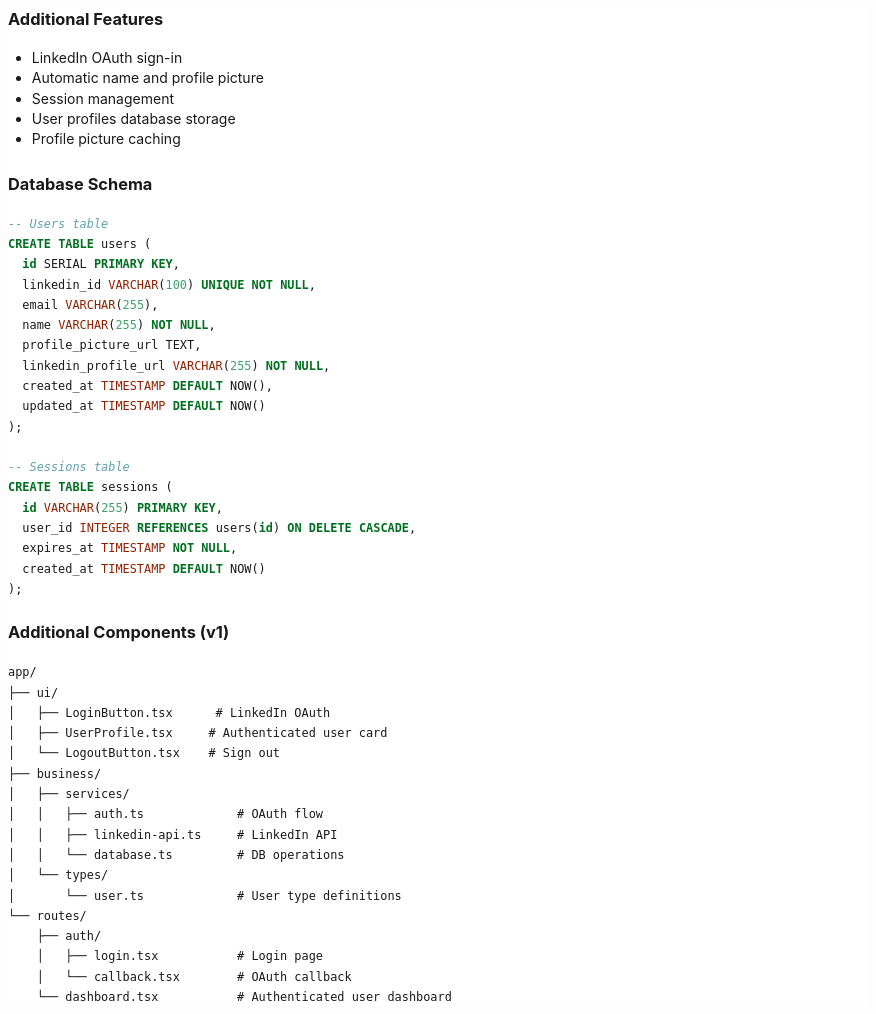 ### Additional Features
- LinkedIn OAuth sign-in
- Automatic name and profile picture
- Session management
- User profiles database storage
- Profile picture caching

### Database Schema
```sql
-- Users table
CREATE TABLE users (
  id SERIAL PRIMARY KEY,
  linkedin_id VARCHAR(100) UNIQUE NOT NULL,
  email VARCHAR(255),
  name VARCHAR(255) NOT NULL,
  profile_picture_url TEXT,
  linkedin_profile_url VARCHAR(255) NOT NULL,
  created_at TIMESTAMP DEFAULT NOW(),
  updated_at TIMESTAMP DEFAULT NOW()
);

-- Sessions table
CREATE TABLE sessions (
  id VARCHAR(255) PRIMARY KEY,
  user_id INTEGER REFERENCES users(id) ON DELETE CASCADE,
  expires_at TIMESTAMP NOT NULL,
  created_at TIMESTAMP DEFAULT NOW()
);
```

### Additional Components (v1)
```
app/
├── ui/
│   ├── LoginButton.tsx      # LinkedIn OAuth
│   ├── UserProfile.tsx     # Authenticated user card
│   └── LogoutButton.tsx    # Sign out
├── business/
│   ├── services/
│   │   ├── auth.ts             # OAuth flow
│   │   ├── linkedin-api.ts     # LinkedIn API
│   │   └── database.ts         # DB operations
│   └── types/
│       └── user.ts             # User type definitions
└── routes/
    ├── auth/
    │   ├── login.tsx           # Login page
    │   └── callback.tsx        # OAuth callback
    └── dashboard.tsx           # Authenticated user dashboard
```
